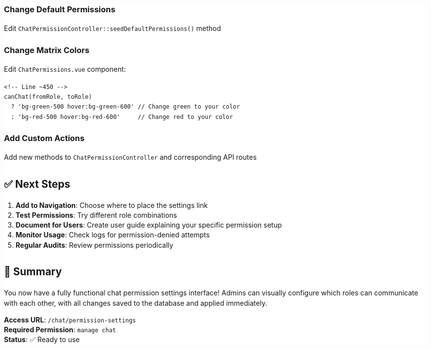 ### Change Default Permissions
Edit `ChatPermissionController::seedDefaultPermissions()` method

### Change Matrix Colors
Edit `ChatPermissions.vue` component:
```vue
<!-- Line ~450 -->
canChat(fromRole, toRole)
  ? 'bg-green-500 hover:bg-green-600' // Change green to your color
  : 'bg-red-500 hover:bg-red-600'     // Change red to your color
```

### Add Custom Actions
Add new methods to `ChatPermissionController` and corresponding API routes

## ✅ Next Steps

1. **Add to Navigation**: Choose where to place the settings link
2. **Test Permissions**: Try different role combinations  
3. **Document for Users**: Create user guide explaining your specific permission setup
4. **Monitor Usage**: Check logs for permission-denied attempts
5. **Regular Audits**: Review permissions periodically

## 🎉 Summary

You now have a fully functional chat permission settings interface! Admins can visually configure which roles can communicate with each other, with all changes saved to the database and applied immediately.

**Access URL**: `/chat/permission-settings`  
**Required Permission**: `manage chat`  
**Status**: ✅ Ready to use
